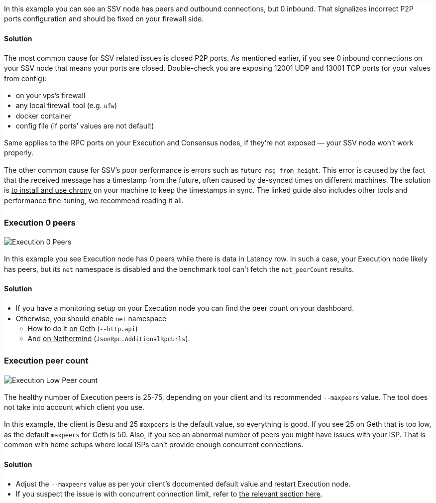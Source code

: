In this example you can see an SSV node has peers and outbound connections, but 0 inbound. That signalizes incorrect P2P ports configuration and should be fixed on your firewall side.

#### Solution
The most common cause for SSV related issues is closed P2P ports. As mentioned earlier, if you see 0 inbound connections on your SSV node that means your ports are closed. Double-check you are exposing 12001 UDP and 13001 TCP ports (or your values from config):
- on your vps’s firewall
- any local firewall tool (e.g. `ufw`)
- docker container 
- config file (if ports’ values are not default)

Same applies to the RPC ports on your Execution and Consensus nodes, if they’re not exposed — your SSV node won’t work properly.


The other common cause for SSV’s poor performance is errors such as `future msg from height`. This error is caused by the fact that the received message has a timestamp from the future, often caused by de-synced times on different machines. The solution is [to install and use chrony](https://ethdocker.com/Usage/LinuxSecurity/#time-synchronization-on-linux) on your machine  to keep the timestamps in sync. The linked guide also includes other tools and performance fine-tuning, we recommend reading it all.

### Execution 0 peers

![Execution 0 Peers](/img/Execution0peers.png)

In this example you see Execution node has 0 peers while there is data in Latency row. In such a case, your Execution node likely has peers, but its `net` namespace is disabled and the benchmark tool can’t fetch the `net_peerCount` results. 

#### Solution
- If you have a monitoring setup on your Execution node you can find the peer count on your dashboard. 
- Otherwise, you should enable `net` namespace
  - How to do it [on Geth](https://geth.ethereum.org/docs/fundamentals/command-line-options) (`--http.api`) 
  - And [on Nethermind](https://docs.nethermind.io/fundamentals/configuration#jsonrpc-additionalrpcurls) (`JsonRpc.AdditionalRpcUrls`).

### Execution peer count

![Execution Low Peer count](/img/Executionlowpeers.png)

The healthy number of Execution peers is 25-75, depending on your client and its recommended `--maxpeers` value. The tool does not take into account which client you use. 

In this example, the client is Besu and 25 `maxpeers` is the default value, so everything is good. If you see 25 on Geth that is too low, as the default `maxpeers` for Geth is 50. Also, if you see an abnormal number of peers you might have issues with your ISP. That is common with home setups where local ISPs can’t provide enough concurrent connections.

#### Solution
- Adjust the `--maxpeers` value as per your client’s documented default value and restart Execution node. 
- If you suspect the issue is with concurrent connection limit, refer to [the relevant section here](#network-congestion).
